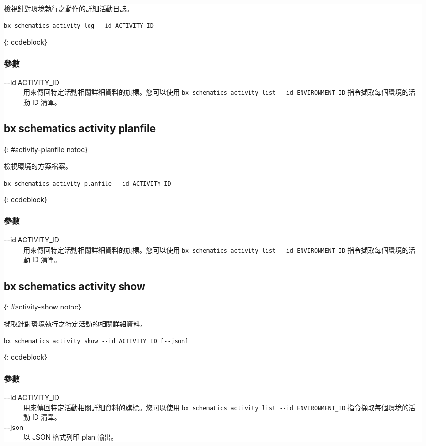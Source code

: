 檢視針對環境執行之動作的詳細活動日誌。

```
bx schematics activity log --id ACTIVITY_ID
```
{: codeblock}

### 參數
<dl>
<dt>--id ACTIVITY_ID</dt>
<dd>用來傳回特定活動相關詳細資料的旗標。您可以使用 <code>bx schematics activity list --id ENVIRONMENT_ID</code> 指令擷取每個環境的活動 ID 清單。</dd>
</dl>

## bx schematics activity planfile
{: #activity-planfile notoc}

檢視環境的方案檔案。

```
bx schematics activity planfile --id ACTIVITY_ID
```
{: codeblock}

### 參數
<dl>
<dt>--id ACTIVITY_ID</dt>
<dd>用來傳回特定活動相關詳細資料的旗標。您可以使用 <code>bx schematics activity list --id ENVIRONMENT_ID</code> 指令擷取每個環境的活動 ID 清單。</dd>
</dl>

## bx schematics activity show
{: #activity-show notoc}

擷取針對環境執行之特定活動的相關詳細資料。

```
bx schematics activity show --id ACTIVITY_ID [--json]
```
{: codeblock}

### 參數
<dl>
<dt>--id ACTIVITY_ID</dt>
<dd>用來傳回特定活動相關詳細資料的旗標。您可以使用 <code>bx schematics activity list --id ENVIRONMENT_ID</code> 指令擷取每個環境的活動 ID 清單。</dd>
<dt>--json</dt>
<dd>以 JSON 格式列印 plan 輸出。</dd>
</dl>
